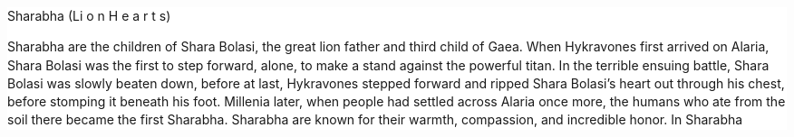 Sharabha (Li o n H e a r t s)

Sharabha are the children of Shara Bolasi, the
great lion father and third child of Gaea. When
Hykravones first arrived on Alaria, Shara Bolasi was
the first to step forward, alone, to make a stand
against the powerful titan. In the terrible ensuing
battle, Shara Bolasi was slowly beaten down, before
at last, Hykravones stepped forward and ripped
Shara Bolasi’s heart out through his chest, before
stomping it beneath his foot. Millenia later, when
people had settled across Alaria once more, the
humans who ate from the soil there became the first
Sharabha.
Sharabha are known for their warmth,
compassion, and incredible honor. In Sharabha
